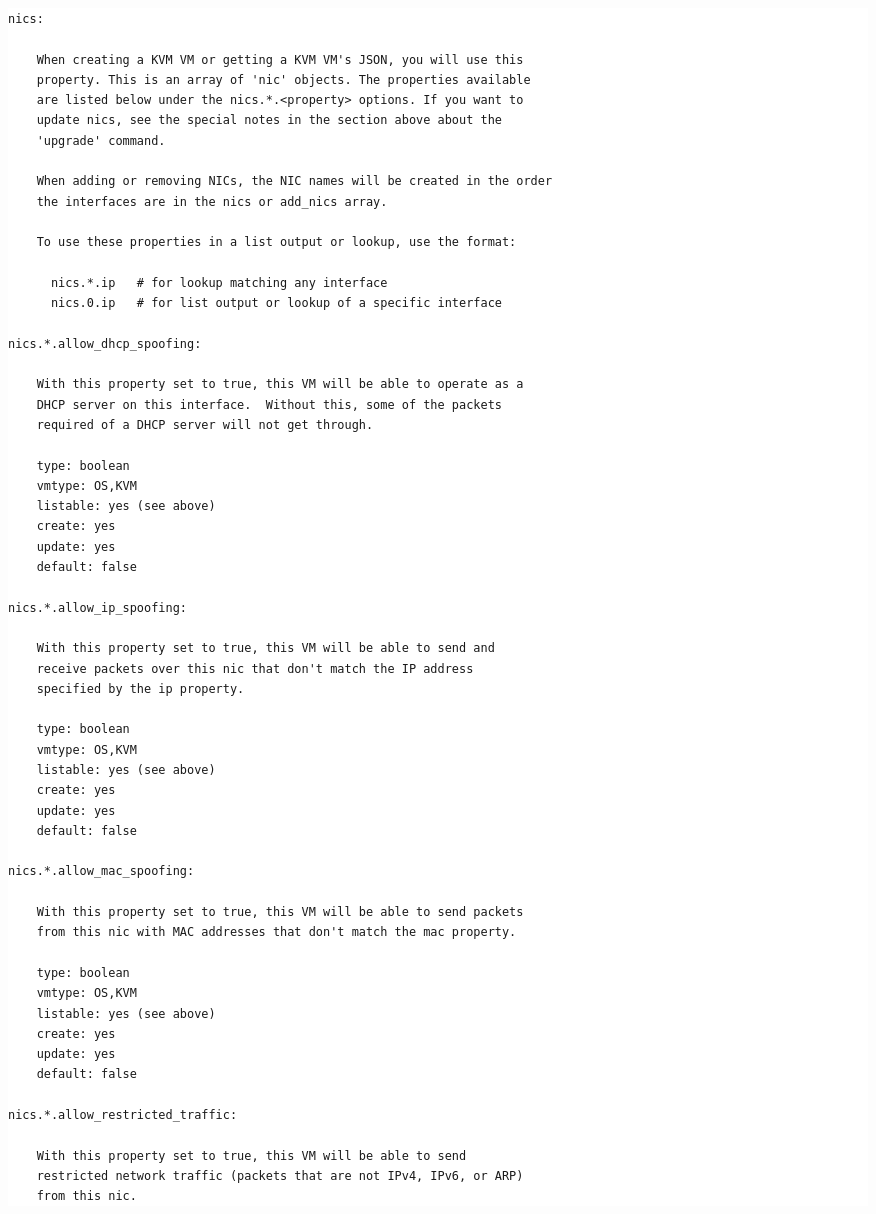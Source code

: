     nics:

        When creating a KVM VM or getting a KVM VM's JSON, you will use this
        property. This is an array of 'nic' objects. The properties available
        are listed below under the nics.*.<property> options. If you want to
        update nics, see the special notes in the section above about the
        'upgrade' command.

        When adding or removing NICs, the NIC names will be created in the order
        the interfaces are in the nics or add_nics array.

        To use these properties in a list output or lookup, use the format:

          nics.*.ip   # for lookup matching any interface
          nics.0.ip   # for list output or lookup of a specific interface

    nics.*.allow_dhcp_spoofing:

        With this property set to true, this VM will be able to operate as a
        DHCP server on this interface.  Without this, some of the packets
        required of a DHCP server will not get through.

        type: boolean
        vmtype: OS,KVM
        listable: yes (see above)
        create: yes
        update: yes
        default: false

    nics.*.allow_ip_spoofing:

        With this property set to true, this VM will be able to send and
        receive packets over this nic that don't match the IP address
        specified by the ip property.

        type: boolean
        vmtype: OS,KVM
        listable: yes (see above)
        create: yes
        update: yes
        default: false

    nics.*.allow_mac_spoofing:

        With this property set to true, this VM will be able to send packets
        from this nic with MAC addresses that don't match the mac property.

        type: boolean
        vmtype: OS,KVM
        listable: yes (see above)
        create: yes
        update: yes
        default: false

    nics.*.allow_restricted_traffic:

        With this property set to true, this VM will be able to send
        restricted network traffic (packets that are not IPv4, IPv6, or ARP)
        from this nic.
